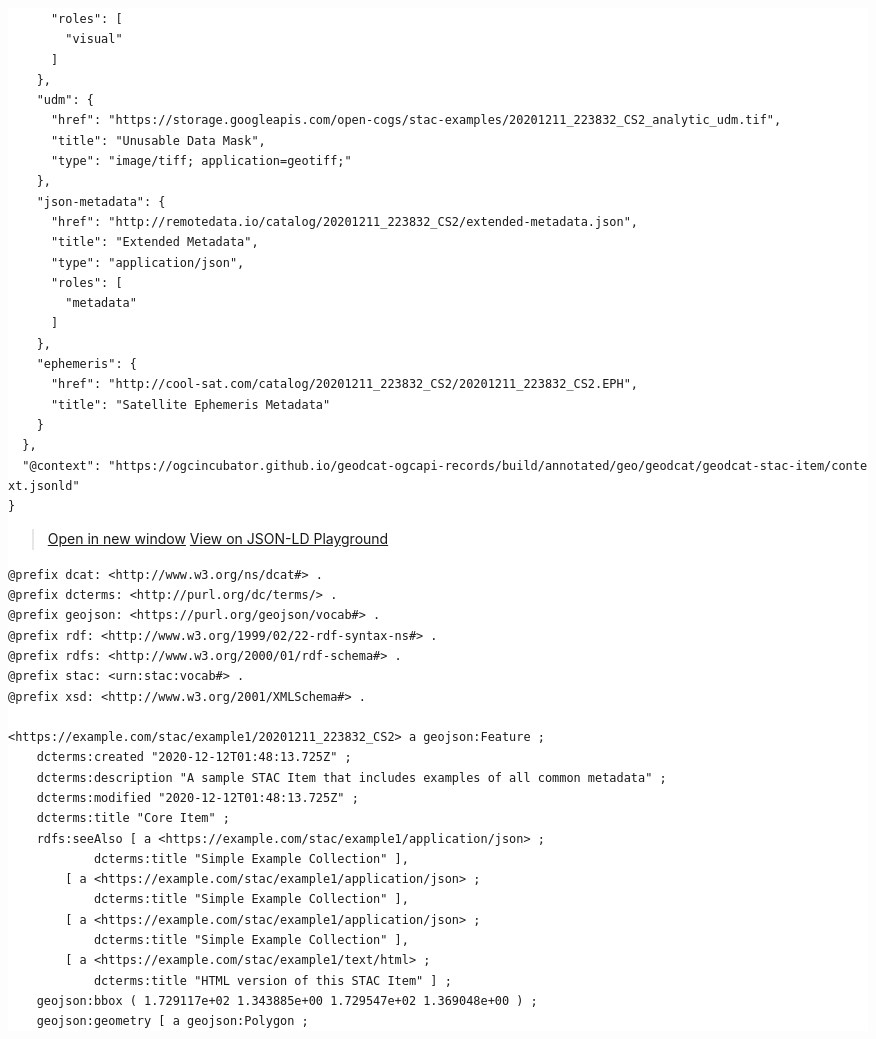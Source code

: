 ```jsonld
      "roles": [
        "visual"
      ]
    },
    "udm": {
      "href": "https://storage.googleapis.com/open-cogs/stac-examples/20201211_223832_CS2_analytic_udm.tif",
      "title": "Unusable Data Mask",
      "type": "image/tiff; application=geotiff;"
    },
    "json-metadata": {
      "href": "http://remotedata.io/catalog/20201211_223832_CS2/extended-metadata.json",
      "title": "Extended Metadata",
      "type": "application/json",
      "roles": [
        "metadata"
      ]
    },
    "ephemeris": {
      "href": "http://cool-sat.com/catalog/20201211_223832_CS2/20201211_223832_CS2.EPH",
      "title": "Satellite Ephemeris Metadata"
    }
  },
  "@context": "https://ogcincubator.github.io/geodcat-ogcapi-records/build/annotated/geo/geodcat/geodcat-stac-item/context.jsonld"
}
```

<blockquote class="lang-specific jsonld">
  <p class="example-links">
    <a target="_blank" href="https://ogcincubator.github.io/geodcat-ogcapi-records/build/tests/geo/geodcat/geodcat-stac-item/example_2_1.jsonld">Open in new window</a>
    <a target="_blank" href="https://json-ld.org/playground/#json-ld=https%3A%2F%2Fogcincubator.github.io%2Fgeodcat-ogcapi-records%2Fbuild%2Ftests%2Fgeo%2Fgeodcat%2Fgeodcat-stac-item%2Fexample_2_1.jsonld">View on JSON-LD Playground</a>
</blockquote>




```turtle
@prefix dcat: <http://www.w3.org/ns/dcat#> .
@prefix dcterms: <http://purl.org/dc/terms/> .
@prefix geojson: <https://purl.org/geojson/vocab#> .
@prefix rdf: <http://www.w3.org/1999/02/22-rdf-syntax-ns#> .
@prefix rdfs: <http://www.w3.org/2000/01/rdf-schema#> .
@prefix stac: <urn:stac:vocab#> .
@prefix xsd: <http://www.w3.org/2001/XMLSchema#> .

<https://example.com/stac/example1/20201211_223832_CS2> a geojson:Feature ;
    dcterms:created "2020-12-12T01:48:13.725Z" ;
    dcterms:description "A sample STAC Item that includes examples of all common metadata" ;
    dcterms:modified "2020-12-12T01:48:13.725Z" ;
    dcterms:title "Core Item" ;
    rdfs:seeAlso [ a <https://example.com/stac/example1/application/json> ;
            dcterms:title "Simple Example Collection" ],
        [ a <https://example.com/stac/example1/application/json> ;
            dcterms:title "Simple Example Collection" ],
        [ a <https://example.com/stac/example1/application/json> ;
            dcterms:title "Simple Example Collection" ],
        [ a <https://example.com/stac/example1/text/html> ;
            dcterms:title "HTML version of this STAC Item" ] ;
    geojson:bbox ( 1.729117e+02 1.343885e+00 1.729547e+02 1.369048e+00 ) ;
    geojson:geometry [ a geojson:Polygon ;
```